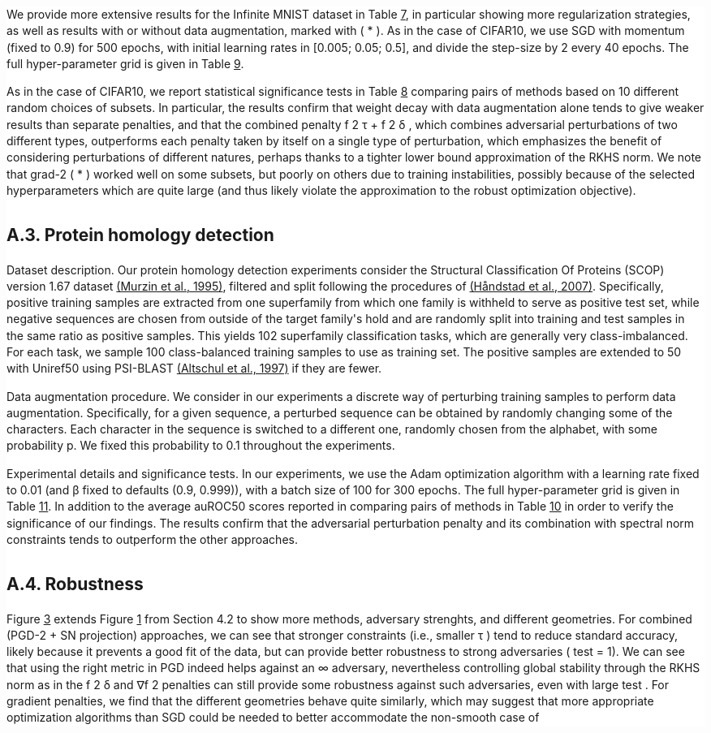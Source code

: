 We provide more extensive results for the Infinite MNIST dataset in Table [7](#tab_6), in particular showing more regularization strategies, as well as results with or without data augmentation, marked with ( * ). As in the case of CIFAR10, we use SGD with momentum (fixed to 0.9) for 500 epochs, with initial learning rates in [0.005; 0.05; 0.5], and divide the step-size by 2 every 40 epochs. The full hyper-parameter grid is given in Table [9](#tab_8).

As in the case of CIFAR10, we report statistical significance tests in Table [8](#tab_7) comparing pairs of methods based on 10 different random choices of subsets. In particular, the results confirm that weight decay with data augmentation alone tends to give weaker results than separate penalties, and that the combined penalty f 2 τ + f 2 δ , which combines adversarial perturbations of two different types, outperforms each penalty taken by itself on a single type of perturbation, which emphasizes the benefit of considering perturbations of different natures, perhaps thanks to a tighter lower bound approximation of the RKHS norm. We note that grad-2 ( * ) worked well on some subsets, but poorly on others due to training instabilities, possibly because of the selected hyperparameters which are quite large (and thus likely violate the approximation to the robust optimization objective).

## A.3. Protein homology detection

Dataset description. Our protein homology detection experiments consider the Structural Classification Of Proteins (SCOP) version 1.67 dataset [(Murzin et al., 1995)](#b30), filtered and split following the procedures of [(Håndstad et al., 2007)](#b18). Specifically, positive training samples are extracted from one superfamily from which one family is withheld to serve as positive test set, while negative sequences are chosen from outside of the target family's hold and are randomly split into training and test samples in the same ratio as positive samples. This yields 102 superfamily classification tasks, which are generally very class-imbalanced. For each task, we sample 100 class-balanced training samples to use as training set. The positive samples are extended to 50 with Uniref50 using PSI-BLAST [(Altschul et al., 1997)](#b1) if they are fewer.

Data augmentation procedure. We consider in our experiments a discrete way of perturbing training samples to perform data augmentation. Specifically, for a given sequence, a perturbed sequence can be obtained by randomly changing some of the characters. Each character in the sequence is switched to a different one, randomly chosen from the alphabet, with some probability p. We fixed this probability to 0.1 throughout the experiments.

Experimental details and significance tests. In our experiments, we use the Adam optimization algorithm with a learning rate fixed to 0.01 (and β fixed to defaults (0.9, 0.999)), with a batch size of 100 for 300 epochs. The full hyper-parameter grid is given in Table [11](#tab_10). In addition to the average auROC50 scores reported in  comparing pairs of methods in Table [10](#tab_9) in order to verify the significance of our findings. The results confirm that the adversarial perturbation penalty and its combination with spectral norm constraints tends to outperform the other approaches.

## A.4. Robustness

Figure [3](#fig_2) extends Figure [1](#) from Section 4.2 to show more methods, adversary strenghts, and different geometries. For combined (PGD-2 + SN projection) approaches, we can see that stronger constraints (i.e., smaller τ ) tend to reduce standard accuracy, likely because it prevents a good fit of the data, but can provide better robustness to strong adversaries ( test = 1). We can see that using the right metric in PGD indeed helps against an ∞ adversary, nevertheless controlling global stability through the RKHS norm as in the f 2 δ and ∇f 2 penalties can still provide some robustness against such adversaries, even with large test . For gradient penalties, we find that the different geometries behave quite similarly, which may suggest that more appropriate optimization algorithms than SGD could be needed to better accommodate the non-smooth case of  
